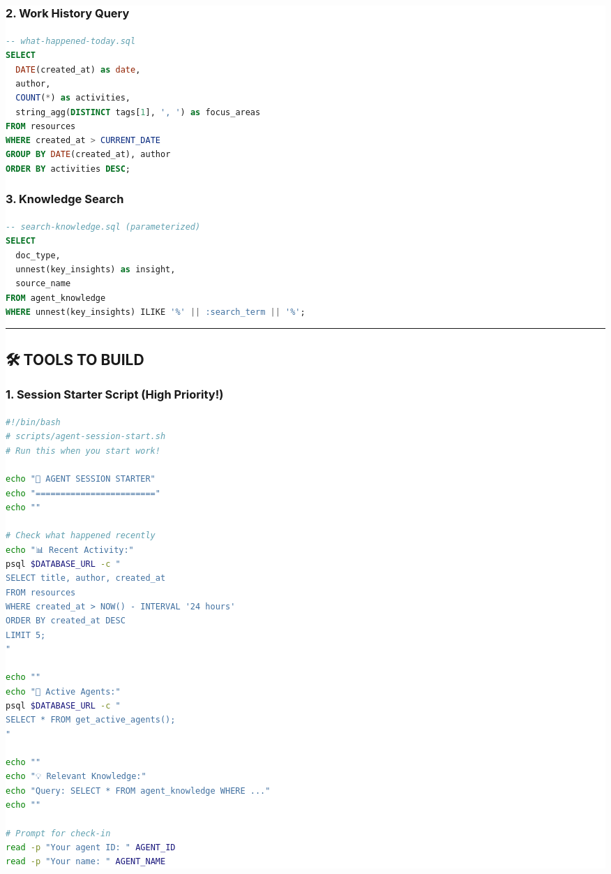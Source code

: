 ### 2. **Work History Query**
```sql
-- what-happened-today.sql
SELECT 
  DATE(created_at) as date,
  author,
  COUNT(*) as activities,
  string_agg(DISTINCT tags[1], ', ') as focus_areas
FROM resources
WHERE created_at > CURRENT_DATE
GROUP BY DATE(created_at), author
ORDER BY activities DESC;
```

### 3. **Knowledge Search**
```sql
-- search-knowledge.sql (parameterized)
SELECT 
  doc_type,
  unnest(key_insights) as insight,
  source_name
FROM agent_knowledge
WHERE unnest(key_insights) ILIKE '%' || :search_term || '%';
```

---

## 🛠️ **TOOLS TO BUILD**

### 1. **Session Starter Script** (High Priority!)
```bash
#!/bin/bash
# scripts/agent-session-start.sh
# Run this when you start work!

echo "🧠 AGENT SESSION STARTER"
echo "========================"
echo ""

# Check what happened recently
echo "📊 Recent Activity:"
psql $DATABASE_URL -c "
SELECT title, author, created_at 
FROM resources 
WHERE created_at > NOW() - INTERVAL '24 hours'
ORDER BY created_at DESC 
LIMIT 5;
"

echo ""
echo "👥 Active Agents:"
psql $DATABASE_URL -c "
SELECT * FROM get_active_agents();
"

echo ""
echo "💡 Relevant Knowledge:"
echo "Query: SELECT * FROM agent_knowledge WHERE ..."
echo ""

# Prompt for check-in
read -p "Your agent ID: " AGENT_ID
read -p "Your name: " AGENT_NAME  
```